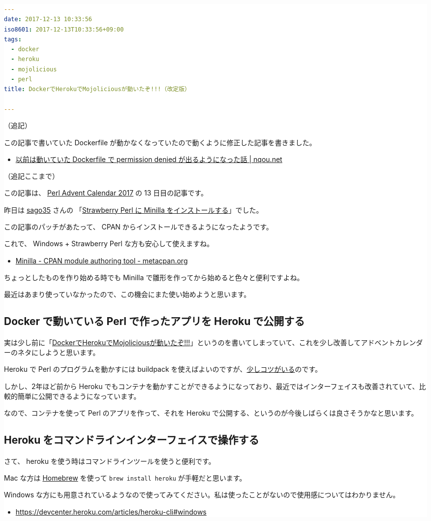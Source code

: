 ```yaml
---
date: 2017-12-13 10:33:56
iso8601: 2017-12-13T10:33:56+09:00
tags:
  - docker
  - heroku
  - mojolicious
  - perl
title: DockerでHerokuでMojoliciousが動いたぞ!!!（改定版）

---
```


（追記）

この記事で書いていた Dockerfile が動かなくなっていたので動くように修正した記事を書きました。

- [以前は動いていた Dockerfile で permission denied が出るようになった話 | nqou.net](https://www.nqou.net/2018/06/12/110204/)

（追記ここまで）

この記事は、 [Perl Advent Calendar 2017](https://qiita.com/advent-calendar/2017/perl) の 13 日目の記事です。

昨日は [sago35](https://qiita.com/sago35) さんの 「[Strawberry Perl に Minilla をインストールする](https://qiita.com/sago35/items/9479ef482880fab4ee7c)」でした。

この記事のパッチがあたって、 CPAN からインストールできるようになったようです。

これで、 Windows + Strawberry Perl な方も安心して使えますね。

- [Minilla - CPAN module authoring tool - metacpan.org](https://metacpan.org/pod/Minilla)

ちょっとしたものを作り始める時でも Minilla で雛形を作ってから始めると色々と便利ですよね。

最近はあまり使っていなかったので、この機会にまた使い始めようと思います。

## Docker で動いている Perl で作ったアプリを Heroku で公開する

実は少し前に「[DockerでHerokuでMojoliciousが動いたぞ!!!](/2017/12/03/012037)」というのを書いてしまっていて、これを少し改善してアドベントカレンダーのネタにしようと思います。

Heroku で Perl のプログラムを動かすには buildpack を使えばよいのですが、[少しコツがいる](/2017/12/02/170342)のです。

しかし、2年ほど前から Heroku でもコンテナを動かすことができるようになっており、最近ではインターフェイスも改善されていて、比較的簡単に公開できるようになっています。

なので、コンテナを使って Perl のアプリを作って、それを Heroku で公開する、というのが今後しばらくは良さそうかなと思います。

## Heroku をコマンドラインインターフェイスで操作する

さて、 heroku を使う時はコマンドラインツールを使うと便利です。

Mac な方は [Homebrew](https://brew.sh/index_ja.html) を使って `brew install heroku` が手軽だと思います。

Windows な方にも用意されているようなので使ってみてください。私は使ったことがないので使用感についてはわかりません。

- <https://devcenter.heroku.com/articles/heroku-cli#windows>
